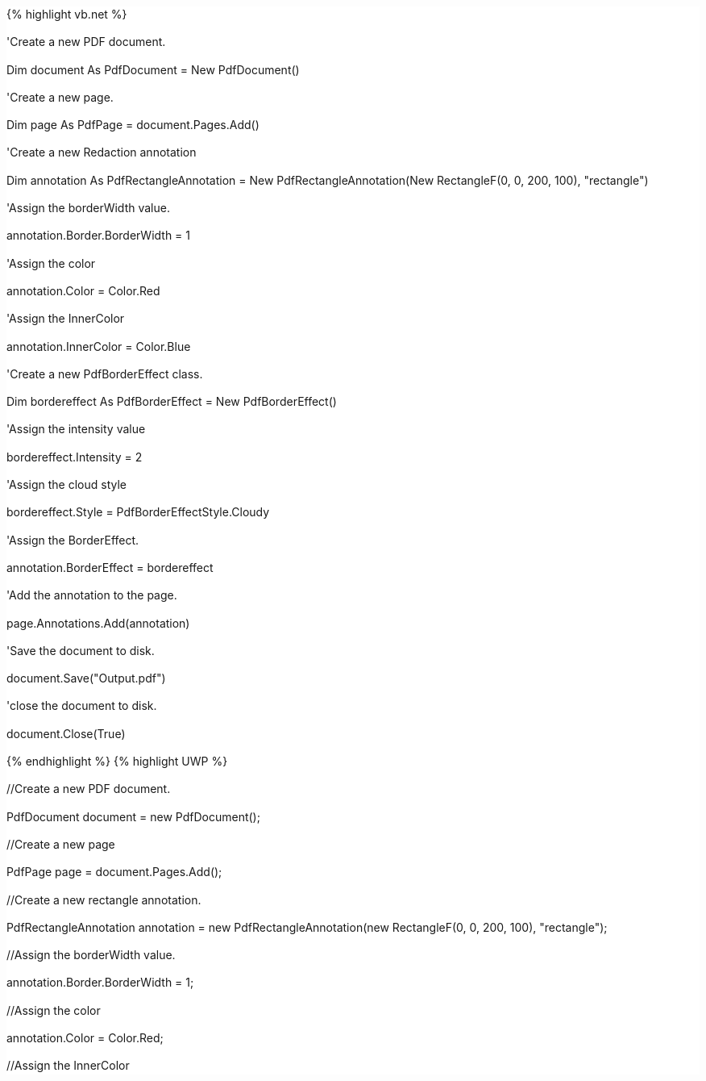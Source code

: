 {% highlight vb.net %}

'Create a new PDF document.

Dim document As PdfDocument = New PdfDocument()
		
'Create a new page.
		
Dim page As PdfPage = document.Pages.Add()
		
'Create a new Redaction annotation
		
Dim annotation As PdfRectangleAnnotation = New PdfRectangleAnnotation(New RectangleF(0, 0, 200, 100), "rectangle")
		
'Assign the borderWidth value.
		
annotation.Border.BorderWidth = 1
		
'Assign the color
		
annotation.Color = Color.Red
		
'Assign the InnerColor
		
annotation.InnerColor = Color.Blue
		
'Create a new PdfBorderEffect class.
		
Dim bordereffect As PdfBorderEffect = New PdfBorderEffect()
		
'Assign the intensity value
		
bordereffect.Intensity = 2
		
'Assign the cloud style
		
bordereffect.Style = PdfBorderEffectStyle.Cloudy
		
'Assign the BorderEffect.
		
annotation.BorderEffect = bordereffect
		
'Add the annotation to the page.
		
page.Annotations.Add(annotation)
		
'Save the document to disk.
		
document.Save("Output.pdf")
		
'close the document to disk.
		
document.Close(True) 

{% endhighlight %}
{% highlight UWP %}

//Create a new PDF document.

PdfDocument document = new PdfDocument();

//Create a new page

PdfPage page = document.Pages.Add();

//Create a new rectangle annotation.

PdfRectangleAnnotation annotation = new PdfRectangleAnnotation(new RectangleF(0, 0, 200, 100), "rectangle");

//Assign the borderWidth value.

annotation.Border.BorderWidth = 1;

//Assign the color

annotation.Color = Color.Red;

//Assign the InnerColor
